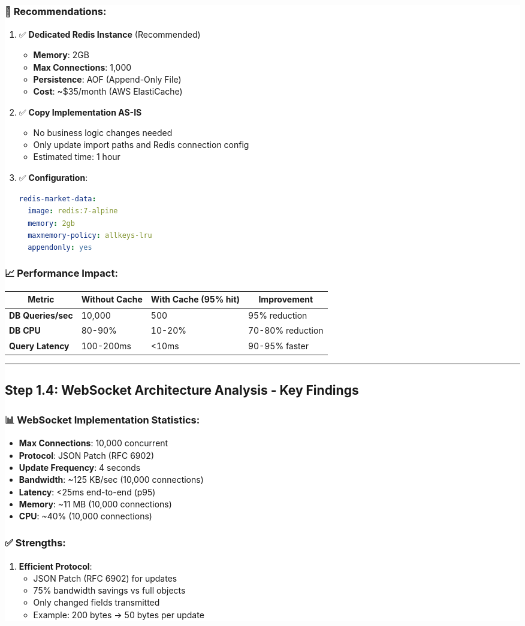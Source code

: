 ### 🎯 **Recommendations**:

1. ✅ **Dedicated Redis Instance** (Recommended)
   - **Memory**: 2GB
   - **Max Connections**: 1,000
   - **Persistence**: AOF (Append-Only File)
   - **Cost**: ~$35/month (AWS ElastiCache)

2. ✅ **Copy Implementation AS-IS**
   - No business logic changes needed
   - Only update import paths and Redis connection config
   - Estimated time: 1 hour

3. ✅ **Configuration**:
   ```yaml
   redis-market-data:
     image: redis:7-alpine
     memory: 2gb
     maxmemory-policy: allkeys-lru
     appendonly: yes
   ```

### 📈 **Performance Impact**:

| Metric | Without Cache | With Cache (95% hit) | Improvement |
|--------|---------------|----------------------|-------------|
| **DB Queries/sec** | 10,000 | 500 | 95% reduction |
| **DB CPU** | 80-90% | 10-20% | 70-80% reduction |
| **Query Latency** | 100-200ms | <10ms | 90-95% faster |

---

## Step 1.4: WebSocket Architecture Analysis - Key Findings

### 📊 **WebSocket Implementation Statistics**:
- **Max Connections**: 10,000 concurrent
- **Protocol**: JSON Patch (RFC 6902)
- **Update Frequency**: 4 seconds
- **Bandwidth**: ~125 KB/sec (10,000 connections)
- **Latency**: <25ms end-to-end (p95)
- **Memory**: ~11 MB (10,000 connections)
- **CPU**: ~40% (10,000 connections)

### ✅ **Strengths**:

1. **Efficient Protocol**:
   - JSON Patch (RFC 6902) for updates
   - 75% bandwidth savings vs full objects
   - Only changed fields transmitted
   - Example: 200 bytes → 50 bytes per update
